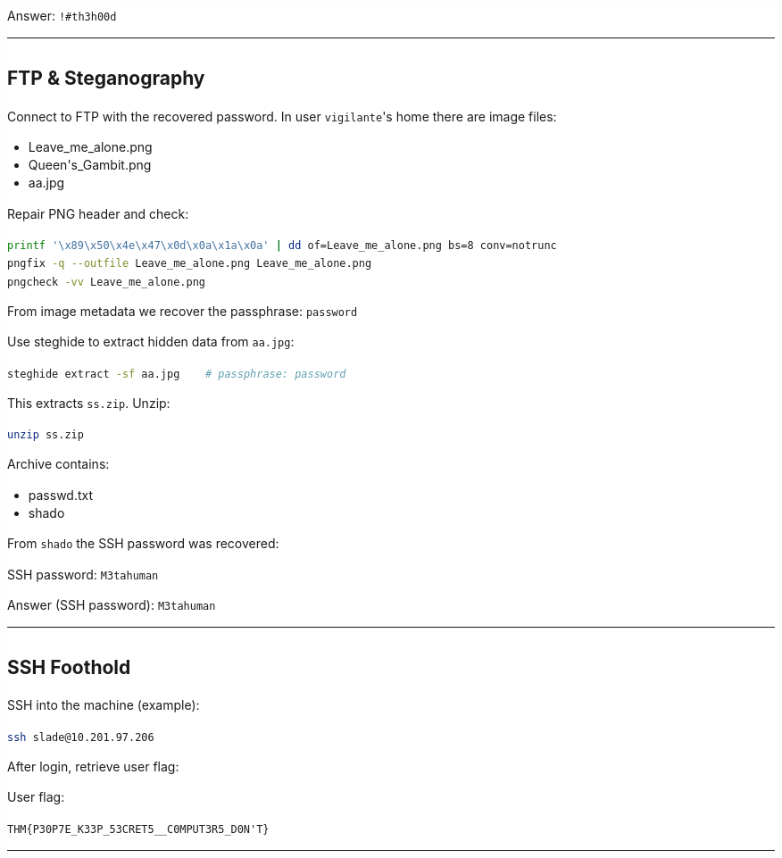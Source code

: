 Answer: `!#th3h00d`

---

## FTP & Steganography

Connect to FTP with the recovered password. In user `vigilante`'s home there are image files:

- Leave_me_alone.png
- Queen's_Gambit.png
- aa.jpg

Repair PNG header and check:

```bash
printf '\x89\x50\x4e\x47\x0d\x0a\x1a\x0a' | dd of=Leave_me_alone.png bs=8 conv=notrunc
pngfix -q --outfile Leave_me_alone.png Leave_me_alone.png
pngcheck -vv Leave_me_alone.png
```

From image metadata we recover the passphrase: `password`

Use steghide to extract hidden data from `aa.jpg`:

```bash
steghide extract -sf aa.jpg    # passphrase: password
```

This extracts `ss.zip`. Unzip:

```bash
unzip ss.zip
```

Archive contains:
- passwd.txt
- shado

From `shado` the SSH password was recovered:

SSH password: `M3tahuman`

Answer (SSH password): `M3tahuman`

---

## SSH Foothold

SSH into the machine (example):

```bash
ssh slade@10.201.97.206
```

After login, retrieve user flag:

User flag:
```
THM{P30P7E_K33P_53CRET5__C0MPUT3R5_D0N'T}
```

---